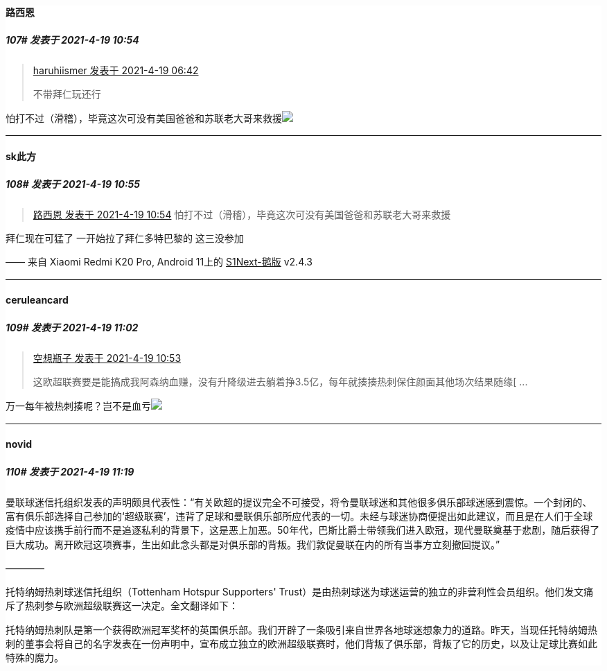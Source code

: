 ####  路西恩  
##### 107#       发表于 2021-4-19 10:54


<blockquote><a href="httphttps://bbs.saraba1st.com/2b/forum.php?mod=redirect&amp;goto=findpost&amp;pid=50981880&amp;ptid=1999738" target="_blank">haruhiismer 发表于 2021-4-19 06:42</a>

不带拜仁玩还行</blockquote>
怕打不过（滑稽），毕竟这次可没有美国爸爸和苏联老大哥来救援<img src="https://static.saraba1st.com/image/smiley/face2017/068.png" referrerpolicy="no-referrer">


*****

####  sk此方  
##### 108#       发表于 2021-4-19 10:55


<blockquote><a href="httphttps://bbs.saraba1st.com/2b/forum.php?mod=redirect&amp;goto=findpost&amp;pid=50983728&amp;ptid=1999738" target="_blank">路西恩 发表于 2021-4-19 10:54</a>
怕打不过（滑稽），毕竟这次可没有美国爸爸和苏联老大哥来救援</blockquote>
拜仁现在可猛了 一开始拉了拜仁多特巴黎的 这三没参加

—— 来自 Xiaomi Redmi K20 Pro, Android 11上的 [S1Next-鹅版](https://github.com/ykrank/S1-Next/releases) v2.4.3


*****

####  ceruleancard  
##### 109#       发表于 2021-4-19 11:02


<blockquote><a href="httphttps://bbs.saraba1st.com/2b/forum.php?mod=redirect&amp;goto=findpost&amp;pid=50983720&amp;ptid=1999738" target="_blank">空想瓶子 发表于 2021-4-19 10:53</a>

这欧超联赛要是能搞成我阿森纳血赚，没有升降级进去躺着挣3.5亿，每年就揍揍热刺保住颜面其他场次结果随缘[ ...</blockquote>
万一每年被热刺揍呢？岂不是血亏<img src="https://static.saraba1st.com/image/smiley/face2017/053.png" referrerpolicy="no-referrer">


*****

####  novid  
##### 110#       发表于 2021-4-19 11:19


曼联球迷信托组织发表的声明颇具代表性：“有关欧超的提议完全不可接受，将令曼联球迷和其他很多俱乐部球迷感到震惊。一个封闭的、富有俱乐部选择自己参加的‘超级联赛’，违背了足球和曼联俱乐部所应代表的一切。未经与球迷协商便提出如此建议，而且是在人们于全球疫情中应该携手前行而不是追逐私利的背景下，这是恶上加恶。50年代，巴斯比爵士带领我们进入欧冠，现代曼联奠基于悲剧，随后获得了巨大成功。离开欧冠这项赛事，生出如此念头都是对俱乐部的背叛。我们敦促曼联在内的所有当事方立刻撤回提议。”

————

托特纳姆热刺球迷信托组织（Tottenham Hotspur Supporters' Trust）是由热刺球迷为球迷运营的独立的非营利性会员组织。他们发文痛斥了热刺参与欧洲超级联赛这一决定。全文翻译如下：

托特纳姆热刺队是第一个获得欧洲冠军奖杯的英国俱乐部。我们开辟了一条吸引来自世界各地球迷想象力的道路。昨天，当现任托特纳姆热刺的董事会将自己的名字发表在一份声明中，宣布成立独立的欧洲超级联赛时，他们背叛了俱乐部，背叛了它的历史，以及让足球比赛如此特殊的魔力。
